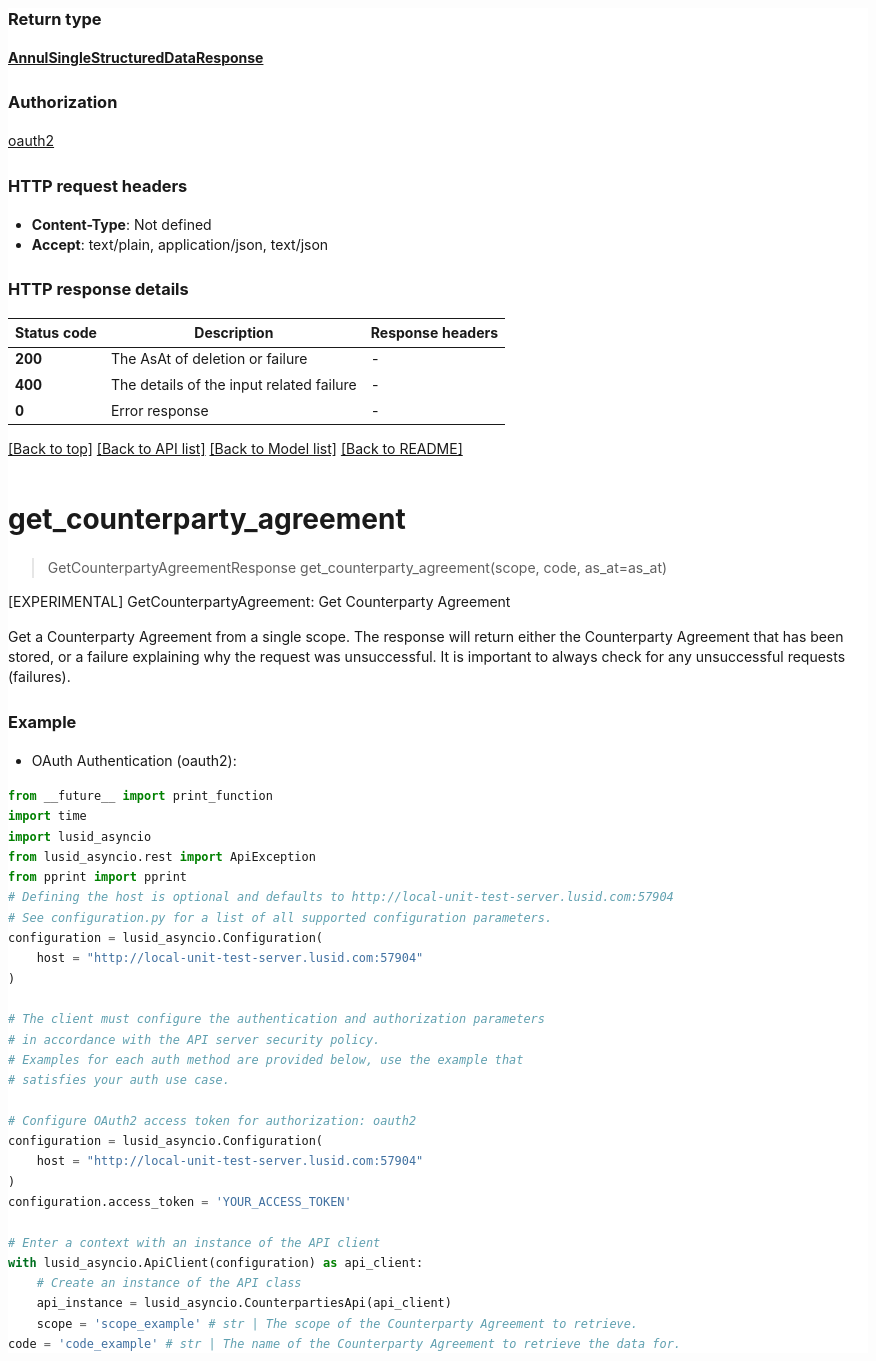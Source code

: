 ### Return type

[**AnnulSingleStructuredDataResponse**](AnnulSingleStructuredDataResponse.md)

### Authorization

[oauth2](../README.md#oauth2)

### HTTP request headers

 - **Content-Type**: Not defined
 - **Accept**: text/plain, application/json, text/json

### HTTP response details
| Status code | Description | Response headers |
|-------------|-------------|------------------|
**200** | The AsAt of deletion or failure |  -  |
**400** | The details of the input related failure |  -  |
**0** | Error response |  -  |

[[Back to top]](#) [[Back to API list]](../README.md#documentation-for-api-endpoints) [[Back to Model list]](../README.md#documentation-for-models) [[Back to README]](../README.md)

# **get_counterparty_agreement**
> GetCounterpartyAgreementResponse get_counterparty_agreement(scope, code, as_at=as_at)

[EXPERIMENTAL] GetCounterpartyAgreement: Get Counterparty Agreement

Get a Counterparty Agreement from a single scope.  The response will return either the Counterparty Agreement that has been stored, or a failure explaining why the request was unsuccessful.  It is important to always check for any unsuccessful requests (failures).

### Example

* OAuth Authentication (oauth2):
```python
from __future__ import print_function
import time
import lusid_asyncio
from lusid_asyncio.rest import ApiException
from pprint import pprint
# Defining the host is optional and defaults to http://local-unit-test-server.lusid.com:57904
# See configuration.py for a list of all supported configuration parameters.
configuration = lusid_asyncio.Configuration(
    host = "http://local-unit-test-server.lusid.com:57904"
)

# The client must configure the authentication and authorization parameters
# in accordance with the API server security policy.
# Examples for each auth method are provided below, use the example that
# satisfies your auth use case.

# Configure OAuth2 access token for authorization: oauth2
configuration = lusid_asyncio.Configuration(
    host = "http://local-unit-test-server.lusid.com:57904"
)
configuration.access_token = 'YOUR_ACCESS_TOKEN'

# Enter a context with an instance of the API client
with lusid_asyncio.ApiClient(configuration) as api_client:
    # Create an instance of the API class
    api_instance = lusid_asyncio.CounterpartiesApi(api_client)
    scope = 'scope_example' # str | The scope of the Counterparty Agreement to retrieve.
code = 'code_example' # str | The name of the Counterparty Agreement to retrieve the data for.
```